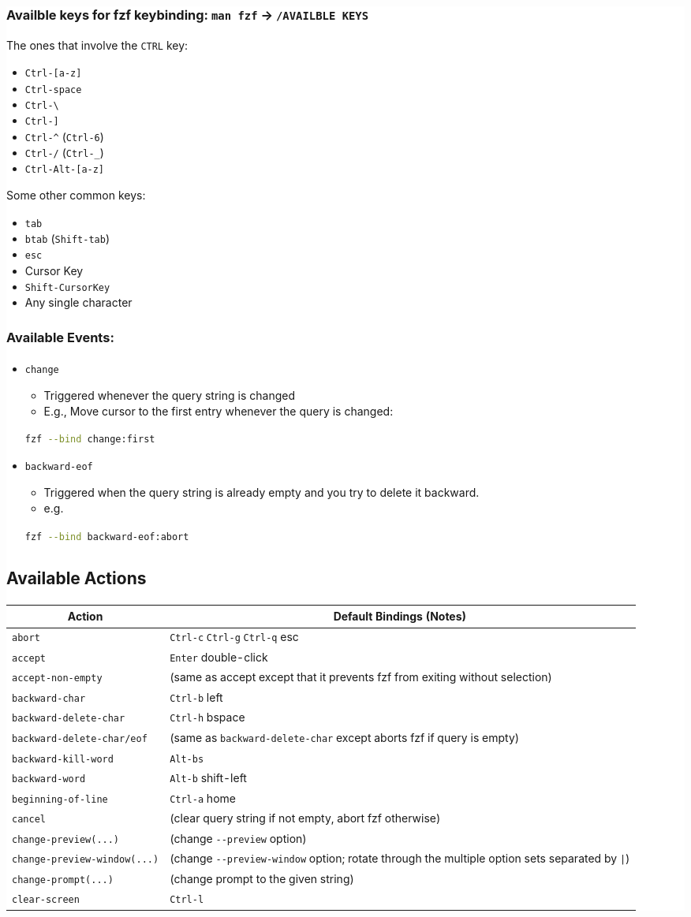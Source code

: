 ### Availble keys for fzf keybinding: `man fzf` -> `/AVAILBLE KEYS`

The ones that involve the `CTRL` key:  
* `Ctrl-[a-z]`
* `Ctrl-space`
* `Ctrl-\`
* `Ctrl-]`
* `Ctrl-^` (`Ctrl-6`)  
* `Ctrl-/` (`Ctrl-_`)  
* `Ctrl-Alt-[a-z]`

Some other common keys:  
* `tab`
* `btab` (`Shift-tab`)  
* `esc`
* Cursor Key 
* `Shift-CursorKey`
* Any single character  

### Available Events:  
* `change`
    * Triggered whenever the query string is changed  
    * E.g., Move cursor to the first entry whenever the query is changed:  
    ```bash  
    fzf --bind change:first  
    ```

* `backward-eof`
    * Triggered when the query string is already empty and you try to delete it backward.  
    * e.g.  
    ```bash  
    fzf --bind backward-eof:abort  
    ```


## Available Actions  

| Action                    | Default Bindings (Notes) |
|---------------------------|--------------------------|
| `abort`           | `Ctrl-c` `Ctrl-g` `Ctrl-q` esc  
| `accept`          | `Enter`  double-click  
| `accept-non-empty`| (same as accept except that it prevents fzf from exiting without selection)  
| `backward-char`   | `Ctrl-b` left  
| `backward-delete-char`    | `Ctrl-h` bspace  
| `backward-delete-char/eof`| (same as `backward-delete-char` except aborts fzf if query is empty)  
| `backward-kill-word`      | `Alt-bs`
| `backward-word`           | `Alt-b` shift-left  
| `beginning-of-line`       | `Ctrl-a` home  
| `cancel`                  | (clear query string if not empty, abort fzf otherwise)  
| `change-preview(...)`     | (change `--preview` option)  
| `change-preview-window(...)`| (change `--preview-window` option; rotate through the multiple option sets separated by `\|`)  
| `change-prompt(...)` | (change prompt to the given string)  
| `clear-screen` | `Ctrl-l`